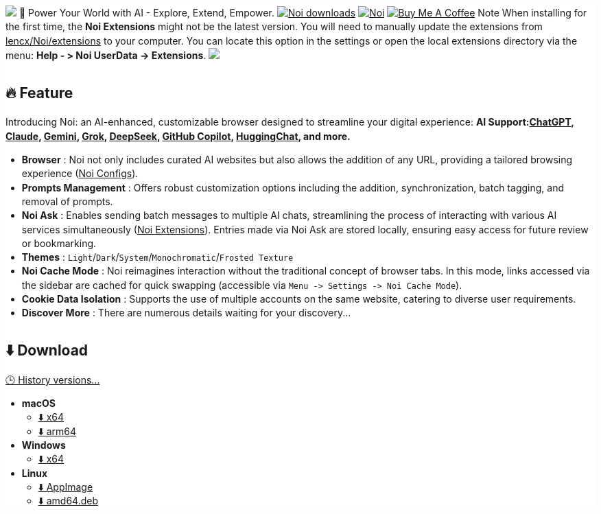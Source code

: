 
[![](https://github.com/lencx/Noi/raw/main/website/static/readme/noi.png)](https://github.com/lencx/Noi/blob/main/website/static/readme/noi.png)
🚀 Power Your World with AI - Explore, Extend, Empower.
[![Noi downloads](https://camo.githubusercontent.com/8557b46adcfd3c41baa2bc8014b0188177945003fa208e81a0bcd86c6120e81b/68747470733a2f2f696d672e736869656c64732e696f2f6769746875622f646f776e6c6f6164732f6c656e63782f4e6f692f746f74616c2e7376673f7374796c653d666c6174)](https://github.com/lencx/Noi/releases) [![Noi](https://camo.githubusercontent.com/de1bedc41e2bbf46f3c0b667b1236c41ff24e126ec6d1c5be408e58841b78470/68747470733a2f2f696d672e736869656c64732e696f2f62616467652f4e6f692d646973636f72642d626c75653f7374796c653d666c6174266c6f676f3d646973636f7264266c6f676f436f6c6f723d663266306561)](https://discord.gg/kq2HXcpJSQ)
[![Buy Me A Coffee](https://camo.githubusercontent.com/10550f5b06d56d3478f5638a645e2df94cbd70fe828104d4ae55dd24d29486bc/68747470733a2f2f63646e2e6275796d6561636f666665652e636f6d2f627574746f6e732f76322f64656661756c742d626c75652e706e67)](https://www.buymeacoffee.com/lencx)
Note
When installing for the first time, the **Noi Extensions** might not be the latest version. You will need to manually update the extensions from [lencx/Noi/extensions](https://github.com/lencx/Noi/tree/main/extensions) to your computer.
You can locate this option in the settings or open the local extensions directory via the menu: **Help - > Noi UserData -> Extensions**.
[![](https://github.com/lencx/Noi/raw/main/website/static/readme/noi-extensions.png)](https://github.com/lencx/Noi/blob/main/website/static/readme/noi-extensions.png)
## 🔥 Feature
[](https://github.com/lencx/Noi#-feature)
Introducing Noi: an AI-enhanced, customizable browser designed to streamline your digital experience:
**AI Support:[ChatGPT](https://chatgpt.com), [Claude](https://claude.ai), [Gemini](https://gemini.google.com), [Grok](https://grok.com), [DeepSeek](https://chat.deepseek.com), [GitHub Copilot](https://github.com/copilot), [HuggingChat](https://huggingface.co/chat), and more.**
  * **Browser** : Noi not only includes curated AI websites but also allows the addition of any URL, providing a tailored browsing experience ([Noi Configs](https://github.com/lencx/Noi/blob/main/configs)).
  * **Prompts Management** : Offers robust customization options including the addition, synchronization, batch tagging, and removal of prompts.
  * **Noi Ask** : Enables sending batch messages to multiple AI chats, streamlining the process of interacting with various AI services simultaneously ([Noi Extensions](https://github.com/lencx/Noi/blob/main/extensions)). Entries made via Noi Ask are stored locally, ensuring easy access for future review or bookmarking.
  * **Themes** : `Light`/`Dark`/`System`/`Monochromatic`/`Frosted Texture`
  * **Noi Cache Mode** : Noi reimagines interaction without the traditional concept of browser tabs. In this mode, links accessed via the sidebar are cached for quick swapping (accessible via `Menu -> Settings -> Noi Cache Mode`).
  * **Cookie Data Isolation** : Supports the use of multiple accounts on the same website, catering to diverse user requirements.
  * **Discover More** : There are numerous details waiting for your discovery...


## ⬇️ Download
[](https://github.com/lencx/Noi#️-download)
[🕒 History versions...](https://github.com/lencx/Noi/releases)
  * **macOS**
    * [⬇️ x64](https://github.com/lencx/Noi/releases/download/v0.4.0/Noi_macos_0.4.0.dmg)
    * [⬇️ arm64](https://github.com/lencx/Noi/releases/download/v0.4.0/Noi_macos_0.4.0-arm64.dmg)
  * **Windows**
    * [⬇️ x64](https://github.com/lencx/Noi/releases/download/v0.4.0/Noi-win32-x64-0.4.0-setup.exe)
  * **Linux**
    * [⬇️ AppImage](https://github.com/lencx/Noi/releases/download/v0.4.0/Noi_linux_0.4.0.AppImage)
    * [⬇️ amd64.deb](https://github.com/lencx/Noi/releases/download/v0.4.0/noi_linux_amd64_0.4.0.deb)
